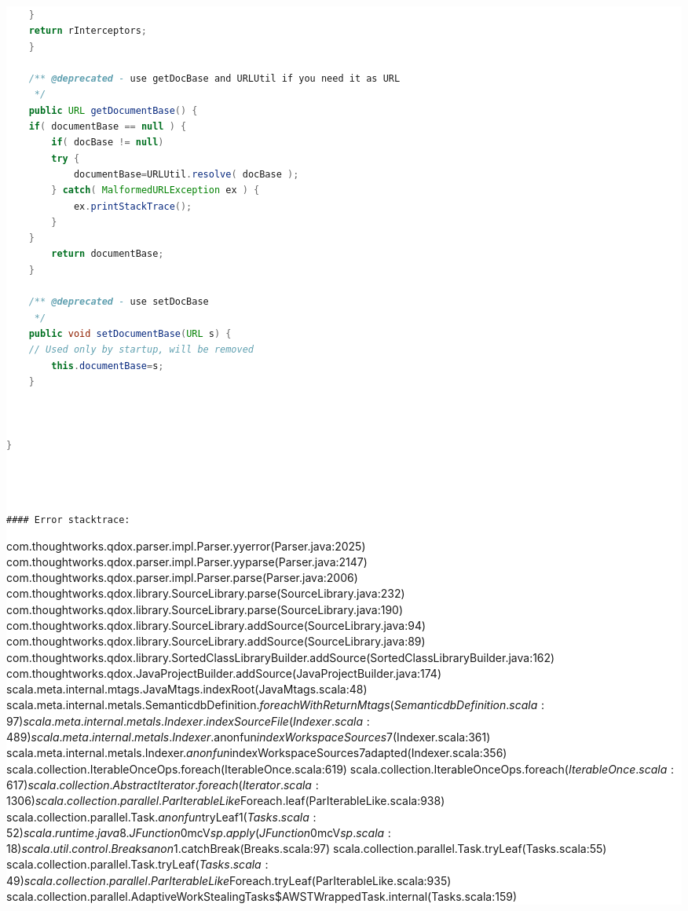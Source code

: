 ```java
	}
	return rInterceptors;
    }

    /** @deprecated - use getDocBase and URLUtil if you need it as URL
     */
    public URL getDocumentBase() {
	if( documentBase == null ) {
	    if( docBase != null)
		try {
		    documentBase=URLUtil.resolve( docBase );
		} catch( MalformedURLException ex ) {
		    ex.printStackTrace();
		}
	}
        return documentBase;
    }

    /** @deprecated - use setDocBase
     */
    public void setDocumentBase(URL s) {
	// Used only by startup, will be removed
        this.documentBase=s;
    }



}
```

```



#### Error stacktrace:

```
com.thoughtworks.qdox.parser.impl.Parser.yyerror(Parser.java:2025)
	com.thoughtworks.qdox.parser.impl.Parser.yyparse(Parser.java:2147)
	com.thoughtworks.qdox.parser.impl.Parser.parse(Parser.java:2006)
	com.thoughtworks.qdox.library.SourceLibrary.parse(SourceLibrary.java:232)
	com.thoughtworks.qdox.library.SourceLibrary.parse(SourceLibrary.java:190)
	com.thoughtworks.qdox.library.SourceLibrary.addSource(SourceLibrary.java:94)
	com.thoughtworks.qdox.library.SourceLibrary.addSource(SourceLibrary.java:89)
	com.thoughtworks.qdox.library.SortedClassLibraryBuilder.addSource(SortedClassLibraryBuilder.java:162)
	com.thoughtworks.qdox.JavaProjectBuilder.addSource(JavaProjectBuilder.java:174)
	scala.meta.internal.mtags.JavaMtags.indexRoot(JavaMtags.scala:48)
	scala.meta.internal.metals.SemanticdbDefinition$.foreachWithReturnMtags(SemanticdbDefinition.scala:97)
	scala.meta.internal.metals.Indexer.indexSourceFile(Indexer.scala:489)
	scala.meta.internal.metals.Indexer.$anonfun$indexWorkspaceSources$7(Indexer.scala:361)
	scala.meta.internal.metals.Indexer.$anonfun$indexWorkspaceSources$7$adapted(Indexer.scala:356)
	scala.collection.IterableOnceOps.foreach(IterableOnce.scala:619)
	scala.collection.IterableOnceOps.foreach$(IterableOnce.scala:617)
	scala.collection.AbstractIterator.foreach(Iterator.scala:1306)
	scala.collection.parallel.ParIterableLike$Foreach.leaf(ParIterableLike.scala:938)
	scala.collection.parallel.Task.$anonfun$tryLeaf$1(Tasks.scala:52)
	scala.runtime.java8.JFunction0$mcV$sp.apply(JFunction0$mcV$sp.scala:18)
	scala.util.control.Breaks$$anon$1.catchBreak(Breaks.scala:97)
	scala.collection.parallel.Task.tryLeaf(Tasks.scala:55)
	scala.collection.parallel.Task.tryLeaf$(Tasks.scala:49)
	scala.collection.parallel.ParIterableLike$Foreach.tryLeaf(ParIterableLike.scala:935)
	scala.collection.parallel.AdaptiveWorkStealingTasks$AWSTWrappedTask.internal(Tasks.scala:159)